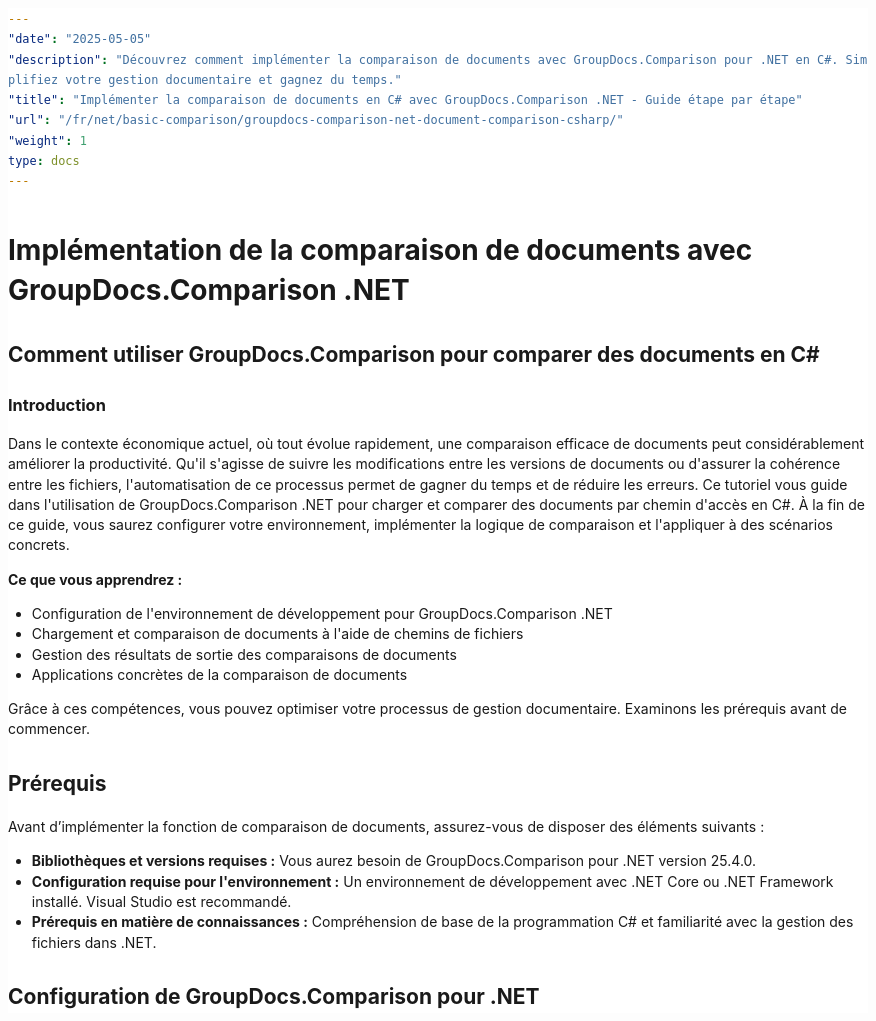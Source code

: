 ```yaml
---
"date": "2025-05-05"
"description": "Découvrez comment implémenter la comparaison de documents avec GroupDocs.Comparison pour .NET en C#. Simplifiez votre gestion documentaire et gagnez du temps."
"title": "Implémenter la comparaison de documents en C# avec GroupDocs.Comparison .NET - Guide étape par étape"
"url": "/fr/net/basic-comparison/groupdocs-comparison-net-document-comparison-csharp/"
"weight": 1
type: docs
---
```

# Implémentation de la comparaison de documents avec GroupDocs.Comparison .NET

## Comment utiliser GroupDocs.Comparison pour comparer des documents en C# 

### Introduction

Dans le contexte économique actuel, où tout évolue rapidement, une comparaison efficace de documents peut considérablement améliorer la productivité. Qu'il s'agisse de suivre les modifications entre les versions de documents ou d'assurer la cohérence entre les fichiers, l'automatisation de ce processus permet de gagner du temps et de réduire les erreurs. Ce tutoriel vous guide dans l'utilisation de GroupDocs.Comparison .NET pour charger et comparer des documents par chemin d'accès en C#. À la fin de ce guide, vous saurez configurer votre environnement, implémenter la logique de comparaison et l'appliquer à des scénarios concrets.

**Ce que vous apprendrez :**
- Configuration de l'environnement de développement pour GroupDocs.Comparison .NET
- Chargement et comparaison de documents à l'aide de chemins de fichiers
- Gestion des résultats de sortie des comparaisons de documents
- Applications concrètes de la comparaison de documents

Grâce à ces compétences, vous pouvez optimiser votre processus de gestion documentaire. Examinons les prérequis avant de commencer.

## Prérequis

Avant d’implémenter la fonction de comparaison de documents, assurez-vous de disposer des éléments suivants :

- **Bibliothèques et versions requises :** Vous aurez besoin de GroupDocs.Comparison pour .NET version 25.4.0.
- **Configuration requise pour l'environnement :** Un environnement de développement avec .NET Core ou .NET Framework installé. Visual Studio est recommandé.
- **Prérequis en matière de connaissances :** Compréhension de base de la programmation C# et familiarité avec la gestion des fichiers dans .NET.

## Configuration de GroupDocs.Comparison pour .NET
